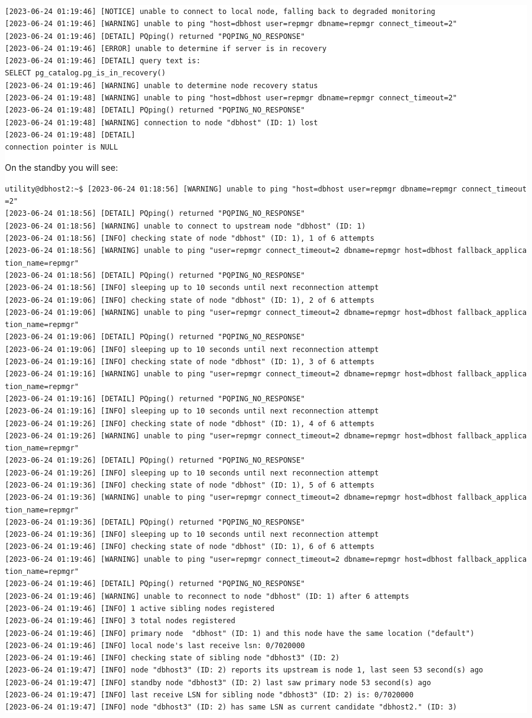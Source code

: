 ```text
[2023-06-24 01:19:46] [NOTICE] unable to connect to local node, falling back to degraded monitoring
[2023-06-24 01:19:46] [WARNING] unable to ping "host=dbhost user=repmgr dbname=repmgr connect_timeout=2"
[2023-06-24 01:19:46] [DETAIL] PQping() returned "PQPING_NO_RESPONSE"
[2023-06-24 01:19:46] [ERROR] unable to determine if server is in recovery
[2023-06-24 01:19:46] [DETAIL] query text is:
SELECT pg_catalog.pg_is_in_recovery()
[2023-06-24 01:19:46] [WARNING] unable to determine node recovery status
[2023-06-24 01:19:48] [WARNING] unable to ping "host=dbhost user=repmgr dbname=repmgr connect_timeout=2"
[2023-06-24 01:19:48] [DETAIL] PQping() returned "PQPING_NO_RESPONSE"
[2023-06-24 01:19:48] [WARNING] connection to node "dbhost" (ID: 1) lost
[2023-06-24 01:19:48] [DETAIL] 
connection pointer is NULL
```

On the standby you will see:
```text
utility@dbhost2:~$ [2023-06-24 01:18:56] [WARNING] unable to ping "host=dbhost user=repmgr dbname=repmgr connect_timeout=2"
[2023-06-24 01:18:56] [DETAIL] PQping() returned "PQPING_NO_RESPONSE"
[2023-06-24 01:18:56] [WARNING] unable to connect to upstream node "dbhost" (ID: 1)
[2023-06-24 01:18:56] [INFO] checking state of node "dbhost" (ID: 1), 1 of 6 attempts
[2023-06-24 01:18:56] [WARNING] unable to ping "user=repmgr connect_timeout=2 dbname=repmgr host=dbhost fallback_application_name=repmgr"
[2023-06-24 01:18:56] [DETAIL] PQping() returned "PQPING_NO_RESPONSE"
[2023-06-24 01:18:56] [INFO] sleeping up to 10 seconds until next reconnection attempt
[2023-06-24 01:19:06] [INFO] checking state of node "dbhost" (ID: 1), 2 of 6 attempts
[2023-06-24 01:19:06] [WARNING] unable to ping "user=repmgr connect_timeout=2 dbname=repmgr host=dbhost fallback_application_name=repmgr"
[2023-06-24 01:19:06] [DETAIL] PQping() returned "PQPING_NO_RESPONSE"
[2023-06-24 01:19:06] [INFO] sleeping up to 10 seconds until next reconnection attempt
[2023-06-24 01:19:16] [INFO] checking state of node "dbhost" (ID: 1), 3 of 6 attempts
[2023-06-24 01:19:16] [WARNING] unable to ping "user=repmgr connect_timeout=2 dbname=repmgr host=dbhost fallback_application_name=repmgr"
[2023-06-24 01:19:16] [DETAIL] PQping() returned "PQPING_NO_RESPONSE"
[2023-06-24 01:19:16] [INFO] sleeping up to 10 seconds until next reconnection attempt
[2023-06-24 01:19:26] [INFO] checking state of node "dbhost" (ID: 1), 4 of 6 attempts
[2023-06-24 01:19:26] [WARNING] unable to ping "user=repmgr connect_timeout=2 dbname=repmgr host=dbhost fallback_application_name=repmgr"
[2023-06-24 01:19:26] [DETAIL] PQping() returned "PQPING_NO_RESPONSE"
[2023-06-24 01:19:26] [INFO] sleeping up to 10 seconds until next reconnection attempt
[2023-06-24 01:19:36] [INFO] checking state of node "dbhost" (ID: 1), 5 of 6 attempts
[2023-06-24 01:19:36] [WARNING] unable to ping "user=repmgr connect_timeout=2 dbname=repmgr host=dbhost fallback_application_name=repmgr"
[2023-06-24 01:19:36] [DETAIL] PQping() returned "PQPING_NO_RESPONSE"
[2023-06-24 01:19:36] [INFO] sleeping up to 10 seconds until next reconnection attempt
[2023-06-24 01:19:46] [INFO] checking state of node "dbhost" (ID: 1), 6 of 6 attempts
[2023-06-24 01:19:46] [WARNING] unable to ping "user=repmgr connect_timeout=2 dbname=repmgr host=dbhost fallback_application_name=repmgr"
[2023-06-24 01:19:46] [DETAIL] PQping() returned "PQPING_NO_RESPONSE"
[2023-06-24 01:19:46] [WARNING] unable to reconnect to node "dbhost" (ID: 1) after 6 attempts
[2023-06-24 01:19:46] [INFO] 1 active sibling nodes registered
[2023-06-24 01:19:46] [INFO] 3 total nodes registered
[2023-06-24 01:19:46] [INFO] primary node  "dbhost" (ID: 1) and this node have the same location ("default")
[2023-06-24 01:19:46] [INFO] local node's last receive lsn: 0/7020000
[2023-06-24 01:19:46] [INFO] checking state of sibling node "dbhost3" (ID: 2)
[2023-06-24 01:19:47] [INFO] node "dbhost3" (ID: 2) reports its upstream is node 1, last seen 53 second(s) ago
[2023-06-24 01:19:47] [INFO] standby node "dbhost3" (ID: 2) last saw primary node 53 second(s) ago
[2023-06-24 01:19:47] [INFO] last receive LSN for sibling node "dbhost3" (ID: 2) is: 0/7020000
[2023-06-24 01:19:47] [INFO] node "dbhost3" (ID: 2) has same LSN as current candidate "dbhost2." (ID: 3)
```

[Postgresql Install Docs]: https://www.postgresql.org/download/?ref=selfhosted.club